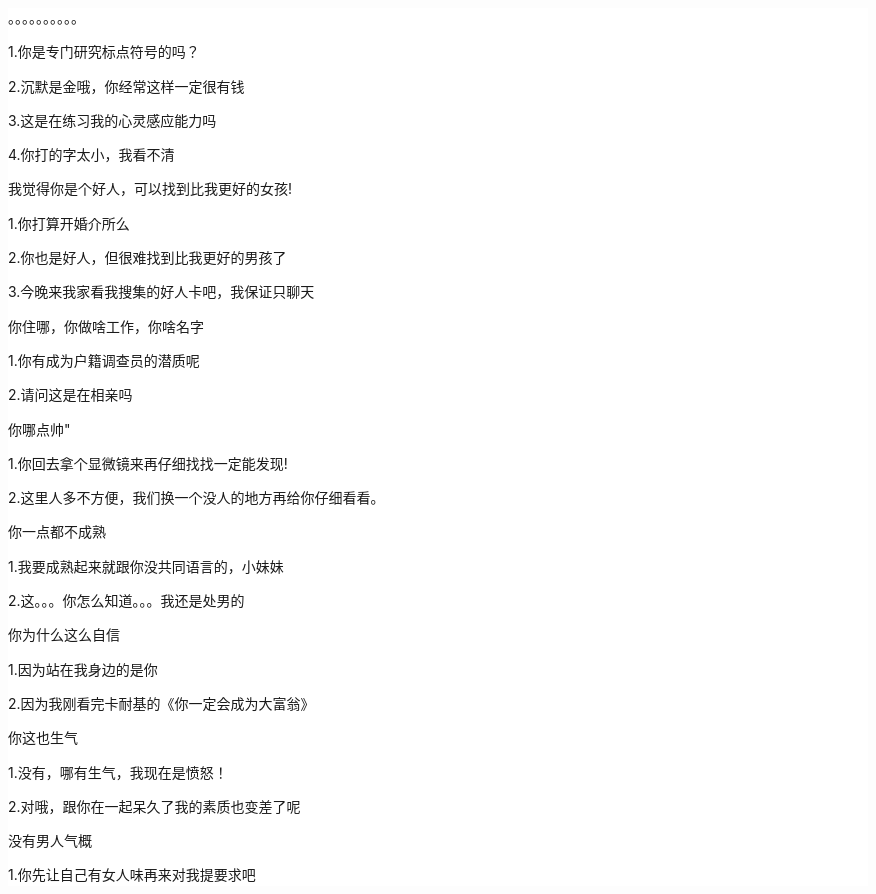  

 

。。。。。。。。。。

1.你是专门研究标点符号的吗？

2.沉默是金哦，你经常这样一定很有钱

3.这是在练习我的心灵感应能力吗

4.你打的字太小，我看不清

 

我觉得你是个好人，可以找到比我更好的女孩!

1.你打算开婚介所么

2.你也是好人，但很难找到比我更好的男孩了

3.今晚来我家看我搜集的好人卡吧，我保证只聊天

 

你住哪，你做啥工作，你啥名字

1.你有成为户籍调查员的潜质呢

2.请问这是在相亲吗

 

 

你哪点帅"

1.你回去拿个显微镜来再仔细找找一定能发现!

2.这里人多不方便，我们换一个没人的地方再给你仔细看看。

 

你一点都不成熟

1.我要成熟起来就跟你没共同语言的，小妹妹

2.这。。。你怎么知道。。。我还是处男的

 

你为什么这么自信

1.因为站在我身边的是你

2.因为我刚看完卡耐基的《你一定会成为大富翁》

 

你这也生气

1.没有，哪有生气，我现在是愤怒！

2.对哦，跟你在一起呆久了我的素质也变差了呢

 

没有男人气概

1.你先让自己有女人味再来对我提要求吧
